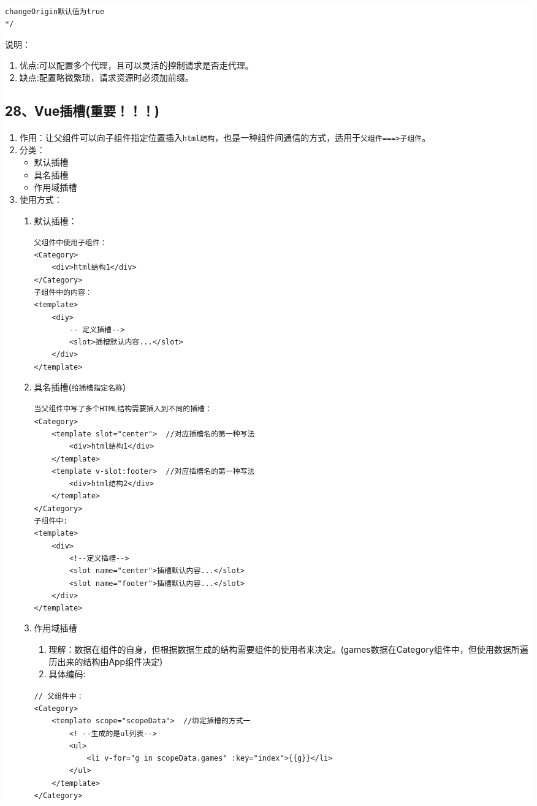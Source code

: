 ```
changeOrigin默认值为true
*/
```
说明：  
1. 优点:可以配置多个代理，且可以灵活的控制请求是否走代理。  
2. 缺点:配置略微繁琐，请求资源时必须加前缀。  

## 28、Vue插槽(重要！！！)  
1. 作用：让父组件可以向子组件指定位置插入`html结构`，也是一种组件间通信的方式，适用于`父组件===>子组件`。  
2. 分类：
    - 默认插槽  
    - 具名插槽  
    - 作用域插槽
3. 使用方式：  
    1. 默认插槽：
        ```  vue
        父组件中使用子组件：
        <Category>
            <div>html结构1</div>
        </Category>
        子组件中的内容：
        <template>
            <diy>
                -- 定义插槽-->
                <slot>插槽默认内容...</slot>
            </div>
        </template>
        ```
        
    2. 具名插槽(`给插槽指定名称`)  
        ```  vue
        当父组件中写了多个HTML结构需要插入到不同的插槽：
        <Category>
            <template slot="center">  //对应插槽名的第一种写法
                <div>html结构1</div>  
            </template>
            <template v-slot:footer>  //对应插槽名的第一种写法
                <div>html结构2</div>
            </template>
        </Category>
        子组件中:
        <template>
            <div>
                <!--定义插槽-->
                <slot name="center">插槽默认内容...</slot>
                <slot name="footer">插槽默认内容...</slot>
            </div>
        </template>
        ```
        
    3. 作用域插槽  
        1. 理解：数据在组件的自身，但根据数据生成的结构需要组件的使用者来决定。(games数据在Category组件中，但使用数据所遍历出来的结构由App组件决定)
        2. 具体编码:
        ```  vue
        // 父组件中：  
        <Category>  
            <template scope="scopeData">  //绑定插槽的方式一  
                <! --生成的是ul列表-->  
                <ul>  
                    <li v-for="g in scopeData.games" :key="index">{{g}}</li>  
                </ul>  
            </template>  
        </Category>  